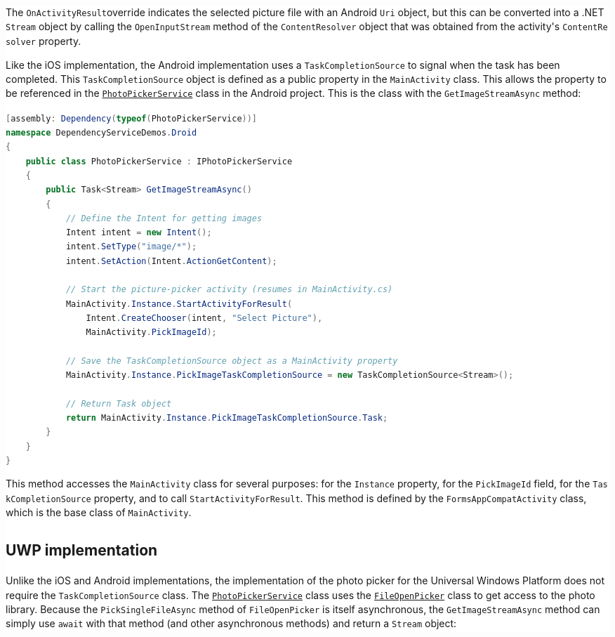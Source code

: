 The `OnActivityResult`override indicates the selected picture file with an Android `Uri` object, but this can be converted into a .NET `Stream` object by calling the `OpenInputStream` method of the `ContentResolver` object that was obtained from the activity's `ContentResolver` property.

Like the iOS implementation, the Android implementation uses a `TaskCompletionSource` to signal when the task has been completed. This `TaskCompletionSource` object is defined as a public property in the `MainActivity` class. This allows the property to be referenced in the [`PhotoPickerService`](https://github.com/xamarin/xamarin-forms-samples/blob/master/DependencyService/DependencyServiceDemos.Android/Services/PhotoPickerService.cs) class in the Android project. This is the class with the `GetImageStreamAsync` method:

```csharp
[assembly: Dependency(typeof(PhotoPickerService))]
namespace DependencyServiceDemos.Droid
{
    public class PhotoPickerService : IPhotoPickerService
    {
        public Task<Stream> GetImageStreamAsync()
        {
            // Define the Intent for getting images
            Intent intent = new Intent();
            intent.SetType("image/*");
            intent.SetAction(Intent.ActionGetContent);

            // Start the picture-picker activity (resumes in MainActivity.cs)
            MainActivity.Instance.StartActivityForResult(
                Intent.CreateChooser(intent, "Select Picture"),
                MainActivity.PickImageId);

            // Save the TaskCompletionSource object as a MainActivity property
            MainActivity.Instance.PickImageTaskCompletionSource = new TaskCompletionSource<Stream>();

            // Return Task object
            return MainActivity.Instance.PickImageTaskCompletionSource.Task;
        }
    }
}
```

This method accesses the `MainActivity` class for several purposes: for the `Instance` property, for the `PickImageId` field, for the `TaskCompletionSource` property, and to call `StartActivityForResult`. This method is defined by the `FormsAppCompatActivity` class, which is the base class of `MainActivity`.

## UWP implementation

Unlike the iOS and Android implementations, the implementation of the photo picker for the Universal Windows Platform does not require the `TaskCompletionSource` class. The [`PhotoPickerService`](https://github.com/xamarin/xamarin-forms-samples/blob/master/DependencyService/DependencyServiceDemos.UWP/Services/PhotoPickerService.cs) class uses the [`FileOpenPicker`](/uwp/api/Windows.Storage.Pickers.FileOpenPicker/) class to get access to the photo library. Because the `PickSingleFileAsync` method of `FileOpenPicker` is itself asynchronous, the `GetImageStreamAsync` method can simply use `await` with that method (and other asynchronous methods) and return a `Stream` object:
